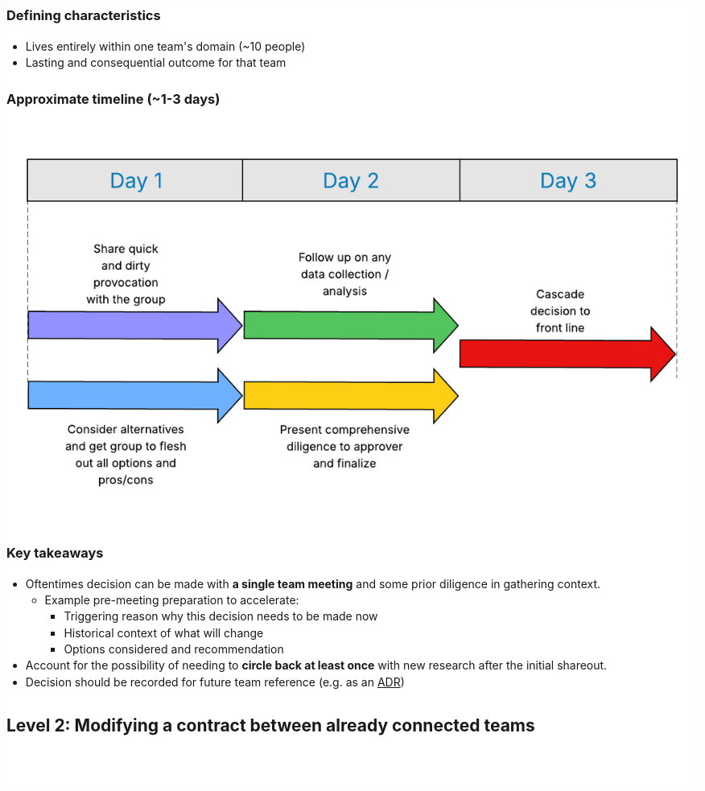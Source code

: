 ### Defining characteristics
* Lives entirely within one team's domain (~10 people)
* Lasting and consequential outcome for that team

### Approximate timeline (~1-3 days)
<div style="display:flex;justify-content:center;padding:20px 0">
    <img src="/assets/how-big-is-this-decision-really/single-team-timeline.png" alt="Single team timeline">
</div>

### Key takeaways
* Oftentimes decision can be made with **a single team meeting** and some prior diligence in gathering context.
  * Example pre-meeting preparation to accelerate:
    * Triggering reason why this decision needs to be made now
    * Historical context of what will change
    * Options considered and recommendation
* Account for the possibility of needing to **circle back at least once** with new research after the initial shareout.
* Decision should be recorded for future team reference (e.g. as an [ADR](https://cognitect.com/blog/2011/11/15/documenting-architecture-decisions))

## Level 2: Modifying a contract between already connected teams

<div style="display:flex;justify-content:center;padding:20px 0">